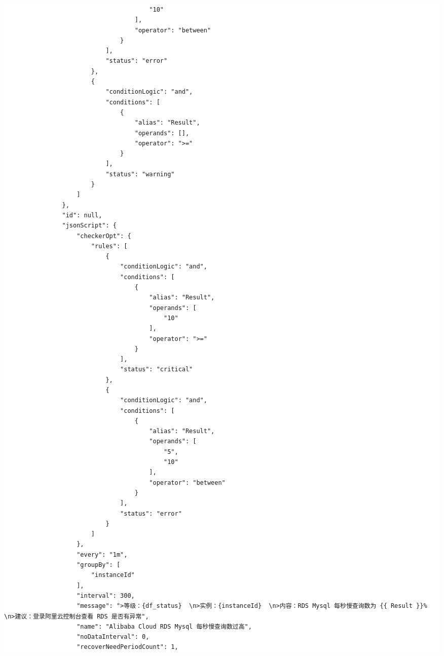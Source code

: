 ```shell
                                        "10"
                                    ],
                                    "operator": "between"
                                }
                            ],
                            "status": "error"
                        },
                        {
                            "conditionLogic": "and",
                            "conditions": [
                                {
                                    "alias": "Result",
                                    "operands": [],
                                    "operator": ">="
                                }
                            ],
                            "status": "warning"
                        }
                    ]
                },
                "id": null,
                "jsonScript": {
                    "checkerOpt": {
                        "rules": [
                            {
                                "conditionLogic": "and",
                                "conditions": [
                                    {
                                        "alias": "Result",
                                        "operands": [
                                            "10"
                                        ],
                                        "operator": ">="
                                    }
                                ],
                                "status": "critical"
                            },
                            {
                                "conditionLogic": "and",
                                "conditions": [
                                    {
                                        "alias": "Result",
                                        "operands": [
                                            "5",
                                            "10"
                                        ],
                                        "operator": "between"
                                    }
                                ],
                                "status": "error"
                            }
                        ]
                    },
                    "every": "1m",
                    "groupBy": [
                        "instanceId"
                    ],
                    "interval": 300,
                    "message": ">等级：{df_status}  \n>实例：{instanceId}  \n>内容：RDS Mysql 每秒慢查询数为 {{ Result }}%  \n>建议：登录阿里云控制台查看 RDS 是否有异常",
                    "name": "Alibaba Cloud RDS Mysql 每秒慢查询数过高",
                    "noDataInterval": 0,
                    "recoverNeedPeriodCount": 1,
```